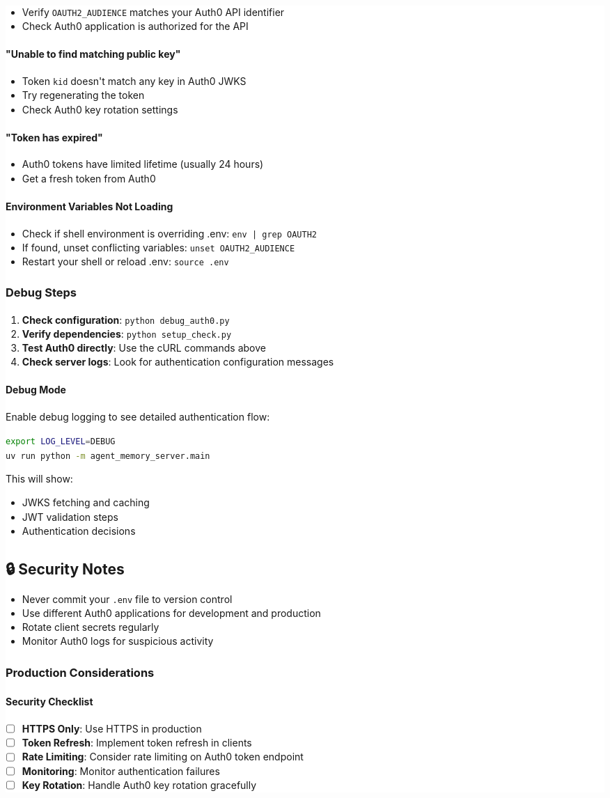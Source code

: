 - Verify `OAUTH2_AUDIENCE` matches your Auth0 API identifier
- Check Auth0 application is authorized for the API

#### "Unable to find matching public key"

- Token `kid` doesn't match any key in Auth0 JWKS
- Try regenerating the token
- Check Auth0 key rotation settings

#### "Token has expired"

- Auth0 tokens have limited lifetime (usually 24 hours)
- Get a fresh token from Auth0

#### Environment Variables Not Loading

- Check if shell environment is overriding .env: `env | grep OAUTH2`
- If found, unset conflicting variables: `unset OAUTH2_AUDIENCE`
- Restart your shell or reload .env: `source .env`

### Debug Steps

1. **Check configuration**: `python debug_auth0.py`
2. **Verify dependencies**: `python setup_check.py`
3. **Test Auth0 directly**: Use the cURL commands above
4. **Check server logs**: Look for authentication configuration messages

#### Debug Mode

Enable debug logging to see detailed authentication flow:

```bash
export LOG_LEVEL=DEBUG
uv run python -m agent_memory_server.main
```

This will show:

- JWKS fetching and caching
- JWT validation steps
- Authentication decisions

## 🔒 Security Notes

- Never commit your `.env` file to version control
- Use different Auth0 applications for development and production
- Rotate client secrets regularly
- Monitor Auth0 logs for suspicious activity

### Production Considerations

#### Security Checklist

- [ ] **HTTPS Only**: Use HTTPS in production
- [ ] **Token Refresh**: Implement token refresh in clients
- [ ] **Rate Limiting**: Consider rate limiting on Auth0 token endpoint
- [ ] **Monitoring**: Monitor authentication failures
- [ ] **Key Rotation**: Handle Auth0 key rotation gracefully
